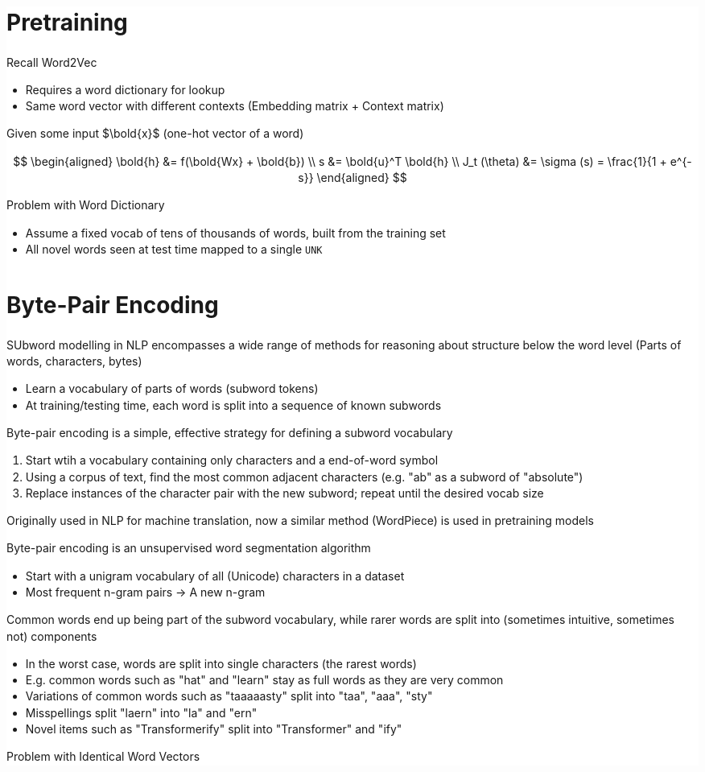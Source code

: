 # Pretraining

Recall Word2Vec

-   Requires a word dictionary for lookup
-   Same word vector with different contexts (Embedding matrix + Context matrix)

Given some input $\bold{x}$ (one-hot vector of a word)

$$
\begin{aligned}
    \bold{h} &= f(\bold{Wx} + \bold{b}) \\
    s &= \bold{u}^T \bold{h} \\
    J_t (\theta) &= \sigma (s) = \frac{1}{1 + e^{-s}}
\end{aligned}
$$

Problem with Word Dictionary

-   Assume a fixed vocab of tens of thousands of words, built from the training set
-   All novel words seen at test time mapped to a single `UNK`

# Byte-Pair Encoding

SUbword modelling in NLP encompasses a wide range of methods for reasoning about structure below the word level (Parts of words, characters, bytes)

-   Learn a vocabulary of parts of words (subword tokens)
-   At training/testing time, each word is split into a sequence of known subwords

Byte-pair encoding is a simple, effective strategy for defining a subword vocabulary

1. Start wtih a vocabulary containing only characters and a end-of-word symbol
2. Using a corpus of text, find the most common adjacent characters (e.g. "ab" as a subword of "absolute")
3. Replace instances of the character pair with the new subword; repeat until the desired vocab size

Originally used in NLP for machine translation, now a similar method (WordPiece) is used in pretraining models

Byte-pair encoding is an unsupervised word segmentation algorithm

-   Start with a unigram vocabulary of all (Unicode) characters in a dataset
-   Most frequent n-gram pairs -> A new n-gram

Common words end up being part of the subword vocabulary, while rarer words are split into (sometimes intuitive, sometimes not) components

-   In the worst case, words are split into single characters (the rarest words)
-   E.g. common words such as "hat" and "learn" stay as full words as they are very common
-   Variations of common words such as "taaaaasty" split into "taa", "aaa", "sty"
-   Misspellings split "laern" into "la" and "ern"
-   Novel items such as "Transformerify" split into "Transformer" and "ify"

Problem with Identical Word Vectors
